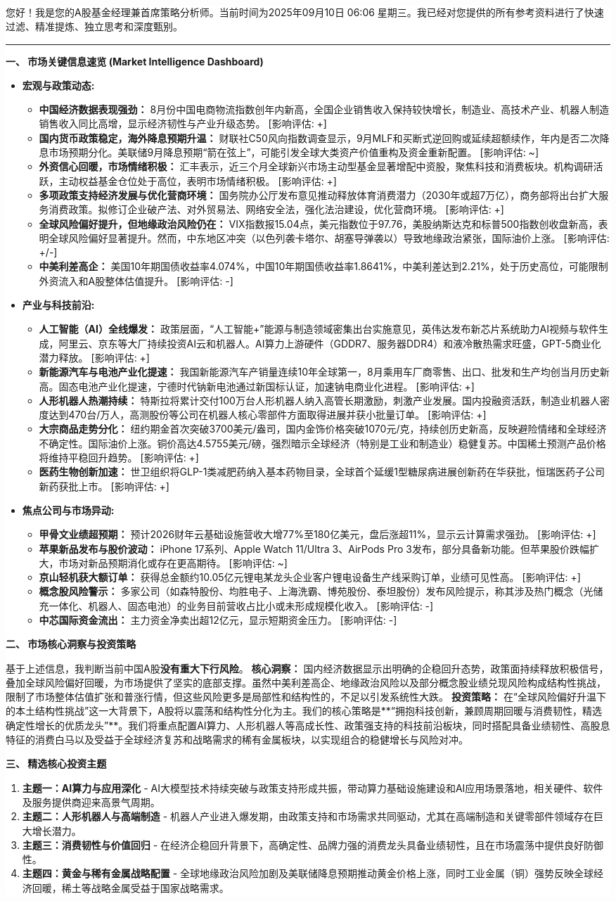 您好！我是您的A股基金经理兼首席策略分析师。当前时间为2025年09月10日 06:06 星期三。我已经对您提供的所有参考资料进行了快速过滤、精准提炼、独立思考和深度甄别。

---

**一、 市场关键信息速览 (Market Intelligence Dashboard)**

*   **宏观与政策动态:**
    *   **中国经济数据表现强劲：** 8月份中国电商物流指数创年内新高，全国企业销售收入保持较快增长，制造业、高技术产业、机器人制造销售收入同比高增，显示经济韧性与产业升级态势。 [影响评估: +]
    *   **国内货币政策稳定，海外降息预期升温：** 财联社C50风向指数调查显示，9月MLF和买断式逆回购或延续超额续作，年内是否二次降息市场预期分化。美联储9月降息预期“箭在弦上”，可能引发全球大类资产价值重构及资金重新配置。 [影响评估: ~]
    *   **外资信心回暖，市场情绪积极：** 汇丰表示，近三个月全球新兴市场主动型基金显著增配中资股，聚焦科技和消费板块。机构调研活跃，主动权益基金仓位处于高位，表明市场情绪积极。 [影响评估: +]
    *   **多项政策支持经济发展与优化营商环境：** 国务院办公厅发布意见推动释放体育消费潜力（2030年或超7万亿），商务部将出台扩大服务消费政策。拟修订企业破产法、对外贸易法、网络安全法，强化法治建设，优化营商环境。 [影响评估: +]
    *   **全球风险偏好提升，但地缘政治风险仍在：** VIX指数报15.04点，美元指数位于97.76，美股纳斯达克和标普500指数创收盘新高，表明全球风险偏好显著提升。然而，中东地区冲突（以色列袭卡塔尔、胡塞导弹袭以）导致地缘政治紧张，国际油价上涨。 [影响评估: +/-]
    *   **中美利差高企：** 美国10年期国债收益率4.074%，中国10年期国债收益率1.8641%，中美利差达到2.21%，处于历史高位，可能限制外资流入和A股整体估值提升。 [影响评估: -]

*   **产业与科技前沿:**
    *   **人工智能（AI）全线爆发：** 政策层面，“人工智能+”能源与制造领域密集出台实施意见，英伟达发布新芯片系统助力AI视频与软件生成，阿里云、京东等大厂持续投资AI云和机器人。AI算力上游硬件（GDDR7、服务器DDR4）和液冷散热需求旺盛，GPT-5商业化潜力释放。 [影响评估: +]
    *   **新能源汽车与电池产业化提速：** 我国新能源汽车产销量连续10年全球第一，8月乘用车厂商零售、出口、批发和生产均创当月历史新高。固态电池产业化提速，宁德时代钠新电池通过新国标认证，加速钠电商业化进程。 [影响评估: +]
    *   **人形机器人热潮持续：** 特斯拉将累计交付100万台人形机器人纳入高管长期激励，刺激产业发展。国内投融资活跃，制造业机器人密度达到470台/万人，高测股份等公司在机器人核心零部件方面取得进展并获小批量订单。 [影响评估: +]
    *   **大宗商品走势分化：** 纽约期金首次突破3700美元/盎司，国内金饰价格突破1070元/克，持续创历史新高，反映避险情绪和全球经济不确定性。国际油价上涨。铜价高达4.5755美元/磅，强烈暗示全球经济（特别是工业和制造业）稳健复苏。中国稀土预测产品价格将维持平稳回升趋势。 [影响评估: +]
    *   **医药生物创新加速：** 世卫组织将GLP-1类减肥药纳入基本药物目录，全球首个延缓1型糖尿病进展创新药在华获批，恒瑞医药子公司新药获批上市。 [影响评估: +]

*   **焦点公司与市场异动:**
    *   **甲骨文业绩超预期：** 预计2026财年云基础设施营收大增77%至180亿美元，盘后涨超11%，显示云计算需求强劲。 [影响评估: +]
    *   **苹果新品发布与股价波动：** iPhone 17系列、Apple Watch 11/Ultra 3、AirPods Pro 3发布，部分具备新功能。但苹果股价跌幅扩大，市场对新品预期消化或存在更高期待。 [影响评估: ~]
    *   **京山轻机获大额订单：** 获得总金额约10.05亿元锂电某龙头企业客户锂电设备生产线采购订单，业绩可见性高。 [影响评估: +]
    *   **概念股风险警示：** 多家公司（如森特股份、均胜电子、上海洗霸、博苑股份、泰坦股份）发布风险提示，称其涉及热门概念（光储充一体化、机器人、固态电池）的业务目前营收占比小或未形成规模化收入。 [影响评估: -]
    *   **中芯国际资金流出：** 主力资金净卖出超12亿元，显示短期资金压力。 [影响评估: -]

**二、 市场核心洞察与投资策略**

基于上述信息，我判断当前中国A股**没有重大下行风险**。
**核心洞察：** 国内经济数据显示出明确的企稳回升态势，政策面持续释放积极信号，叠加全球风险偏好回暖，为市场提供了坚实的底部支撑。虽然中美利差高企、地缘政治风险以及部分概念股业绩兑现风险构成结构性挑战，限制了市场整体估值扩张和普涨行情，但这些风险更多是局部性和结构性的，不足以引发系统性大跌。
**投资策略：** 在“全球风险偏好升温下的本土结构性挑战”这一大背景下，A股将以震荡和结构性分化为主。我们的核心策略是**“拥抱科技创新，兼顾周期回暖与消费韧性，精选确定性增长的优质龙头”**。我们将重点配置AI算力、人形机器人等高成长性、政策强支持的科技前沿板块，同时搭配具备业绩韧性、高股息特征的消费白马以及受益于全球经济复苏和战略需求的稀有金属板块，以实现组合的稳健增长与风险对冲。

**三、 精选核心投资主题**

1.  **主题一：AI算力与应用深化** - AI大模型技术持续突破与政策支持形成共振，带动算力基础设施建设和AI应用场景落地，相关硬件、软件及服务提供商迎来高景气周期。
2.  **主题二：人形机器人与高端制造** - 机器人产业进入爆发期，由政策支持和市场需求共同驱动，尤其在高端制造和关键零部件领域存在巨大增长潜力。
3.  **主题三：消费韧性与价值回归** - 在经济企稳回升背景下，高确定性、品牌力强的消费龙头具备业绩韧性，且在市场震荡中提供良好防御性。
4.  **主题四：黄金与稀有金属战略配置** - 全球地缘政治风险加剧及美联储降息预期推动黄金价格上涨，同时工业金属（铜）强势反映全球经济回暖，稀土等战略金属受益于国家战略需求。

